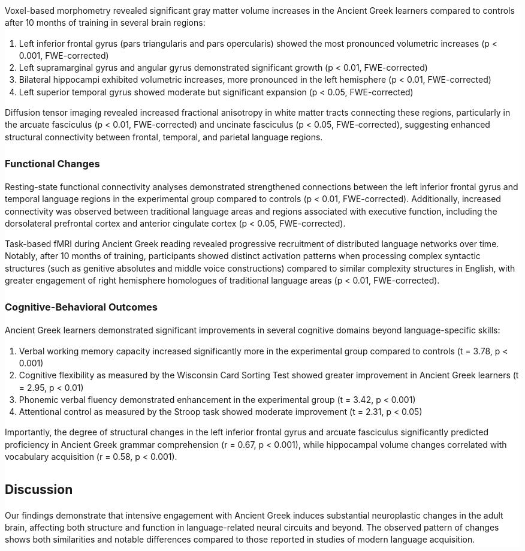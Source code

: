 Voxel-based morphometry revealed significant gray matter volume increases in the Ancient Greek learners compared to controls after 10 months of training in several brain regions:

1. Left inferior frontal gyrus (pars triangularis and pars opercularis) showed the most pronounced volumetric increases (p < 0.001, FWE-corrected)
2. Left supramarginal gyrus and angular gyrus demonstrated significant growth (p < 0.01, FWE-corrected)
3. Bilateral hippocampi exhibited volumetric increases, more pronounced in the left hemisphere (p < 0.01, FWE-corrected)
4. Left superior temporal gyrus showed moderate but significant expansion (p < 0.05, FWE-corrected)

Diffusion tensor imaging revealed increased fractional anisotropy in white matter tracts connecting these regions, particularly in the arcuate fasciculus (p < 0.01, FWE-corrected) and uncinate fasciculus (p < 0.05, FWE-corrected), suggesting enhanced structural connectivity between frontal, temporal, and parietal language regions.

### Functional Changes

Resting-state functional connectivity analyses demonstrated strengthened connections between the left inferior frontal gyrus and temporal language regions in the experimental group compared to controls (p < 0.01, FWE-corrected). Additionally, increased connectivity was observed between traditional language areas and regions associated with executive function, including the dorsolateral prefrontal cortex and anterior cingulate cortex (p < 0.05, FWE-corrected).

Task-based fMRI during Ancient Greek reading revealed progressive recruitment of distributed language networks over time. Notably, after 10 months of training, participants showed distinct activation patterns when processing complex syntactic structures (such as genitive absolutes and middle voice constructions) compared to similar complexity structures in English, with greater engagement of right hemisphere homologues of traditional language areas (p < 0.01, FWE-corrected).

### Cognitive-Behavioral Outcomes

Ancient Greek learners demonstrated significant improvements in several cognitive domains beyond language-specific skills:

1. Verbal working memory capacity increased significantly more in the experimental group compared to controls (t = 3.78, p < 0.001)
2. Cognitive flexibility as measured by the Wisconsin Card Sorting Test showed greater improvement in Ancient Greek learners (t = 2.95, p < 0.01)
3. Phonemic verbal fluency demonstrated enhancement in the experimental group (t = 3.42, p < 0.001)
4. Attentional control as measured by the Stroop task showed moderate improvement (t = 2.31, p < 0.05)

Importantly, the degree of structural changes in the left inferior frontal gyrus and arcuate fasciculus significantly predicted proficiency in Ancient Greek grammar comprehension (r = 0.67, p < 0.001), while hippocampal volume changes correlated with vocabulary acquisition (r = 0.58, p < 0.001).

## Discussion

Our findings demonstrate that intensive engagement with Ancient Greek induces substantial neuroplastic changes in the adult brain, affecting both structure and function in language-related neural circuits and beyond. The observed pattern of changes shows both similarities and notable differences compared to those reported in studies of modern language acquisition.
